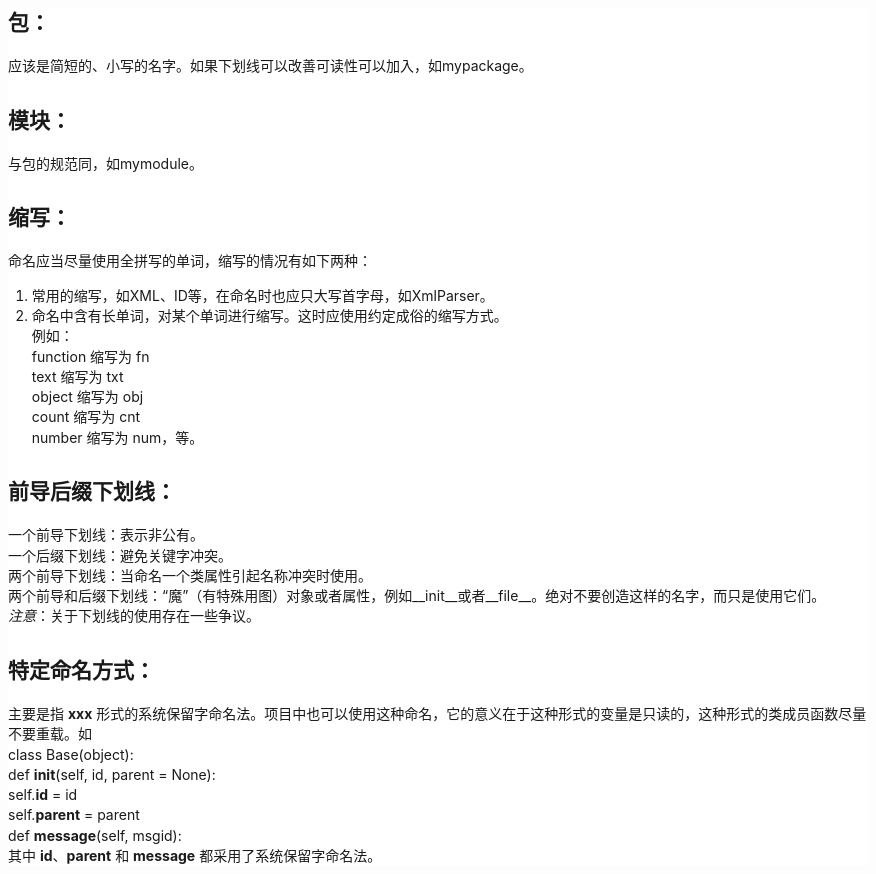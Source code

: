 ## **包**：
应该是简短的、小写的名字。如果下划线可以改善可读性可以加入，如mypackage。

## **模块**：
与包的规范同，如mymodule。

## **缩写**：
命名应当尽量使用全拼写的单词，缩写的情况有如下两种：

1.  常用的缩写，如XML、ID等，在命名时也应只大写首字母，如XmlParser。
2.  命名中含有长单词，对某个单词进行缩写。这时应使用约定成俗的缩写方式。  
    例如：  
    function 缩写为 fn  
    text 缩写为 txt  
    object 缩写为 obj  
    count 缩写为 cnt  
    number 缩写为 num，等。

## **前导后缀下划线**：  
一个前导下划线：表示非公有。  
一个后缀下划线：避免关键字冲突。  
两个前导下划线：当命名一个类属性引起名称冲突时使用。  
两个前导和后缀下划线：“魔”（有特殊用图）对象或者属性，例如__init__或者__file__。绝对不要创造这样的名字，而只是使用它们。  
_注意_：关于下划线的使用存在一些争议。

## **特定命名方式**：
主要是指 **xxx** 形式的系统保留字命名法。项目中也可以使用这种命名，它的意义在于这种形式的变量是只读的，这种形式的类成员函数尽量不要重载。如  
class Base(object):  
def **init**(self, id, parent = None):  
self.**id** = id  
self.**parent** = parent  
def **message**(self, msgid):  
其中 **id**、**parent** 和 **message** 都采用了系统保留字命名法。